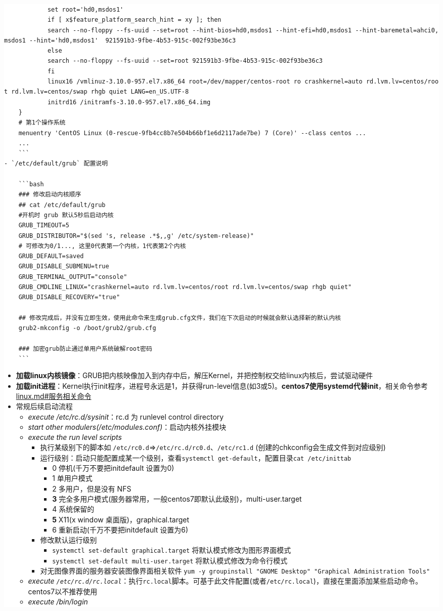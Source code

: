                 set root='hd0,msdos1'
                if [ x$feature_platform_search_hint = xy ]; then
                search --no-floppy --fs-uuid --set=root --hint-bios=hd0,msdos1 --hint-efi=hd0,msdos1 --hint-baremetal=ahci0,msdos1 --hint='hd0,msdos1'  921591b3-9fbe-4b53-915c-002f93be36c3
                else
                search --no-floppy --fs-uuid --set=root 921591b3-9fbe-4b53-915c-002f93be36c3
                fi
                linux16 /vmlinuz-3.10.0-957.el7.x86_64 root=/dev/mapper/centos-root ro crashkernel=auto rd.lvm.lv=centos/root rd.lvm.lv=centos/swap rhgb quiet LANG=en_US.UTF-8
                initrd16 /initramfs-3.10.0-957.el7.x86_64.img
        }
        # 第1个操作系统
        menuentry 'CentOS Linux (0-rescue-9fb4cc8b7e504b66bf1e6d2117ade7be) 7 (Core)' --class centos ...
        ... 
        ```
    - `/etc/default/grub` 配置说明

        ```bash
        ### 修改启动内核顺序 
        ## cat /etc/default/grub
        #开机时 grub 默认5秒后启动内核
        GRUB_TIMEOUT=5
        GRUB_DISTRIBUTOR="$(sed 's, release .*$,,g' /etc/system-release)"
        # 可修改为0/1..., 这里0代表第一个内核，1代表第2个内核
        GRUB_DEFAULT=saved
        GRUB_DISABLE_SUBMENU=true
        GRUB_TERMINAL_OUTPUT="console"
        GRUB_CMDLINE_LINUX="crashkernel=auto rd.lvm.lv=centos/root rd.lvm.lv=centos/swap rhgb quiet"
        GRUB_DISABLE_RECOVERY="true"

        ## 修改完成后，并没有立即生效，使用此命令来生成grub.cfg文件，我们在下次启动的时候就会默认选择新的默认内核
        grub2-mkconfig -o /boot/grub2/grub.cfg

        ### 加密grub防止通过单用户系统破解root密码
        ```
- **加载linux内核镜像**：GRUB把内核映像加入到内存中后，解压Kernel，并把控制权交给linux内核后，尝试驱动硬件
- **加载init进程**：Kernel执行init程序，进程号永远是1，并获得run-level信息(如3或5)。**centos7使用systemd代替init**，相关命令参考[linux.md#服务相关命令](/_posts/linux/linux.md#服务相关命令)
- 常规后续启动流程
    - *execute /etc/rc.d/sysinit*：rc.d 为 runlevel control directory
    - *start other modulers(/etc/modules.conf)*：启动内核外挂模块
    - *execute the run level scripts*
        - 执行某级别下的脚本如 `/etc/rc0.d`=>`/etc/rc.d/rc0.d`、`/etc/rc1.d` (创建的chkconfig会生成文件到对应级别)
        - 运行级别：启动只能配置成某一个级别，查看`systemctl get-default`，配置目录`cat /etc/inittab`
            - 0 停机(千万不要把initdefault 设置为0)
            - 1 单用户模式
            - 2 多用户，但是没有 NFS
            - **3** 完全多用户模式(服务器常用，一般centos7即默认此级别)，multi-user.target
            - 4 系统保留的
            - **5** X11(x window 桌面版)，graphical.target
            - 6 重新启动(千万不要把initdefault 设置为6)
        - 修改默认运行级别
            - `systemctl set-default graphical.target`  将默认模式修改为图形界面模式
            - `systemctl set-default multi-user.target` 将默认模式修改为命令行模式
        - 对无图像界面的服务器安装图像界面相关软件 `yum -y groupinstall "GNOME Desktop" "Graphical Administration Tools"`
    - *execute `/etc/rc.d/rc.local`*：执行`rc.local`脚本。可基于此文件配置(或者`/etc/rc.local`)，直接在里面添加某些启动命令。centos7以不推荐使用
    - *execute /bin/login*

[^1]: https://www.jianshu.com/p/e5db74f04859
[^2]: https://blog.51cto.com/lianwei123ok/750627 (linux的启动原理)